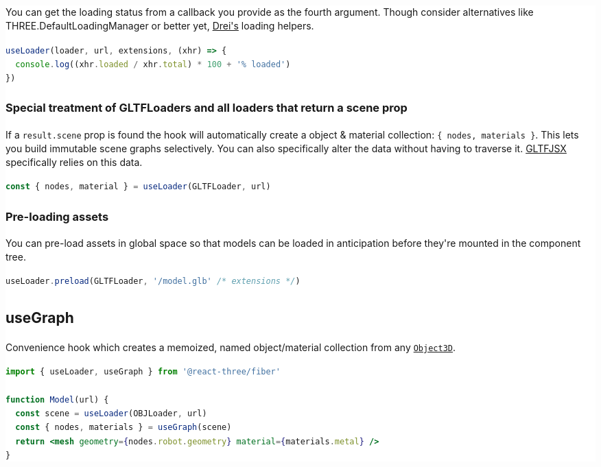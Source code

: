 You can get the loading status from a callback you provide as the fourth argument. Though consider alternatives like THREE.DefaultLoadingManager or better yet, [Drei's](https://github.com/pmndrs/drei) loading helpers.

```jsx
useLoader(loader, url, extensions, (xhr) => {
  console.log((xhr.loaded / xhr.total) * 100 + '% loaded')
})
```

### Special treatment of GLTFLoaders and all loaders that return a scene prop

If a `result.scene` prop is found the hook will automatically create a object & material collection: `{ nodes, materials }`. This lets you build immutable scene graphs selectively. You can also specifically alter the data without having to traverse it. [GLTFJSX](https://github.com/pmndrs/gltfjsx) specifically relies on this data.

```jsx
const { nodes, material } = useLoader(GLTFLoader, url)
```

### Pre-loading assets

You can pre-load assets in global space so that models can be loaded in anticipation before they're mounted in the component tree.

```jsx
useLoader.preload(GLTFLoader, '/model.glb' /* extensions */)
```

## useGraph

Convenience hook which creates a memoized, named object/material collection from any [`Object3D`](https://threejs.org/docs/#api/en/core/Object3D).

```jsx
import { useLoader, useGraph } from '@react-three/fiber'

function Model(url) {
  const scene = useLoader(OBJLoader, url)
  const { nodes, materials } = useGraph(scene)
  return <mesh geometry={nodes.robot.geometry} material={materials.metal} />
}
```
